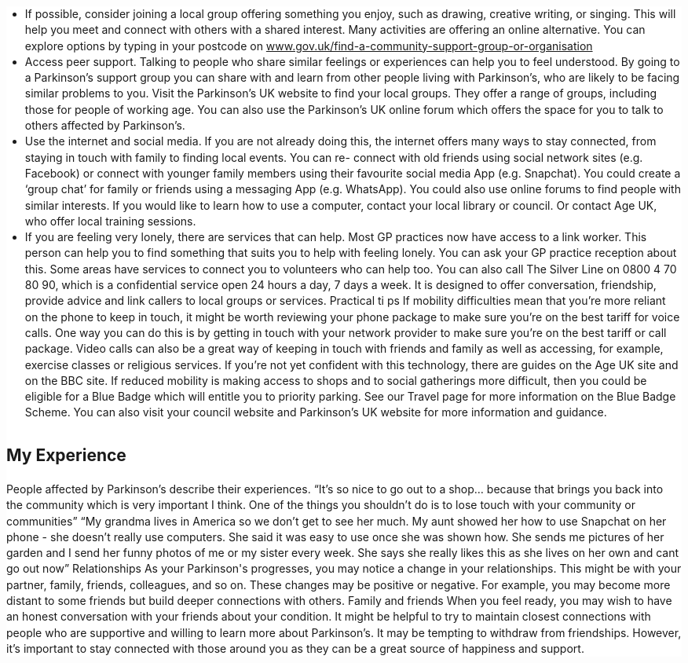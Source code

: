 - If possible, consider joining a local group offering something you enjoy, such as drawing,
creative writing, or singing. This will help you meet and connect with others with a shared
interest. Many activities are offering an online alternative. You can explore options by typing
in your postcode on www.gov.uk/find-a-community-support-group-or-organisation
- Access peer support. Talking to people who share similar feelings or experiences can help you
to feel understood. By going to a Parkinson’s support group you can share with and learn from
other people living with Parkinson’s, who are likely to be facing similar problems to you. Visit
the Parkinson’s UK website to find your local groups. They offer a range of groups, including
those for people of working age. You can also use the Parkinson’s UK online forum which offers
the space for you to talk to others affected by Parkinson’s.
- Use the internet and social media. If you are not already doing this, the internet offers many
ways to stay connected, from staying in touch with family to finding local events. You can re-
connect with old friends using social network sites (e.g. Facebook) or connect with younger
family members using their favourite social media App (e.g. Snapchat). You could create a
‘group chat’ for family or friends using a messaging App (e.g. WhatsApp). You could also use
online forums to find people with similar interests. If you would like to learn how to use a
computer, contact your local library or council. Or contact Age UK, who offer local training
sessions.
- If you are feeling very lonely, there are services that can help. Most GP
practices now have access to a link worker. This person can help you to find something that
suits you to help with feeling lonely. You can ask your GP
practice reception about this. Some areas have services to
connect you to volunteers who can help too. You can also call
The Silver Line on 0800 4 70 80 90, which is a confidential
service open 24 hours a day, 7 days a week. It is designed to
offer conversation, friendship, provide advice and link callers
to local groups or services.
Practical ti ps
If mobility difficulties mean that you’re more reliant on the phone to keep in touch, it might be
worth reviewing your phone package to make sure you’re on the best tariff for voice calls. One
way you can do this is by getting in touch with your network provider to make sure you’re on
the best tariff or call package.
Video calls can also be a great way of keeping in touch with friends and family as well as accessing,
for example, exercise classes or religious services. If you’re not yet confident with this technology,
there are guides on the Age UK site and on the BBC site.
If reduced mobility is making access to shops and to social gatherings more difficult, then you
could be eligible for a Blue Badge which will entitle you to priority parking. See our Travel page
for more information on the Blue Badge Scheme. You can also visit your council website and
Parkinson’s UK website for more information and guidance.
## My Experience
People affected by Parkinson’s describe their experiences.
“It’s so nice to go out to a shop… because that brings you back into the community which
is very important I think. One of the things you shouldn’t do is to lose touch with your
community or communities”
“My grandma lives in America so we don’t get to see her much. My aunt showed her how
to use Snapchat on her phone - she doesn’t really use computers. She said it was easy to
use once she was shown how. She sends me pictures of her garden and I send her funny
photos of me or my sister every week. She says she really likes this as she lives on her own
and cant go out now”
Relationships
As your Parkinson's progresses, you may notice a change in your relationships. This might be with
your partner, family, friends, colleagues, and so on. These changes may be positive or negative.
For example, you may become more distant to some friends but build
deeper connections with others.
Family and friends
When you feel ready, you may wish to have an honest conversation with your friends about your
condition. It might be helpful to try to maintain closest connections with people who are
supportive and willing to learn more about Parkinson’s.
It may be tempting to withdraw from friendships. However, it’s important to stay connected with
those around you as they can be a great source of happiness and support.